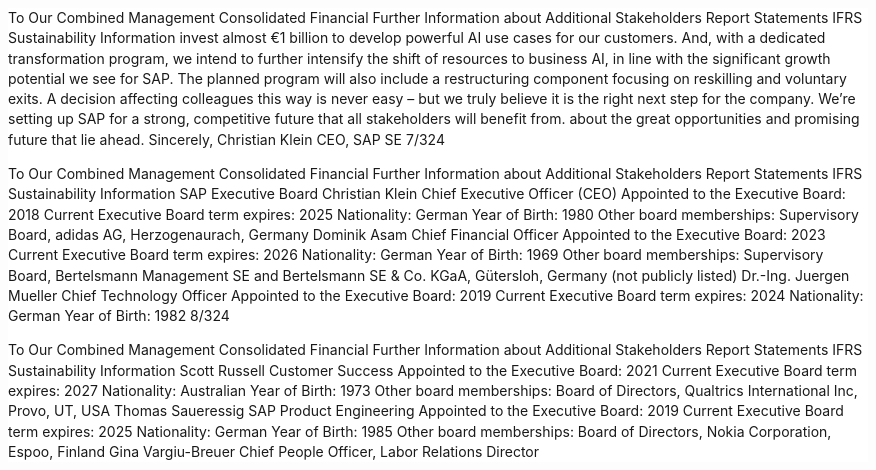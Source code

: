 To Our Combined Management Consolidated Financial Further Information about Additional
Stakeholders Report Statements IFRS Sustainability Information
invest almost €1 billion to develop powerful AI use cases for our customers. And, with a dedicated
transformation program, we intend to further intensify the shift of resources to business AI, in line with
the significant growth potential we see for SAP. The planned program will also include a restructuring
component focusing on reskilling and voluntary exits. A decision affecting colleagues this way is never
easy – but we truly believe it is the right next step for the company. We’re setting up SAP for a strong,
competitive future that all stakeholders will benefit from.
about the great opportunities and promising future that lie ahead.
Sincerely,
Christian Klein
CEO, SAP SE
7/324

To Our Combined Management Consolidated Financial Further Information about Additional
Stakeholders Report Statements IFRS Sustainability Information
SAP Executive Board
Christian Klein
Chief Executive Officer (CEO)
Appointed to the Executive Board: 2018
Current Executive Board term expires: 2025
Nationality: German
Year of Birth: 1980
Other board memberships:
Supervisory Board, adidas AG, Herzogenaurach, Germany
Dominik Asam
Chief Financial Officer
Appointed to the Executive Board: 2023
Current Executive Board term expires: 2026
Nationality: German
Year of Birth: 1969
Other board memberships: Supervisory Board, Bertelsmann Management SE and
Bertelsmann SE & Co. KGaA, Gütersloh, Germany (not publicly listed)
Dr.-Ing. Juergen Mueller
Chief Technology Officer
Appointed to the Executive Board: 2019
Current Executive Board term expires: 2024
Nationality: German
Year of Birth: 1982
8/324

To Our Combined Management Consolidated Financial Further Information about Additional
Stakeholders Report Statements IFRS Sustainability Information
Scott Russell
Customer Success
Appointed to the Executive Board: 2021
Current Executive Board term expires: 2027
Nationality: Australian
Year of Birth: 1973
Other board memberships: Board of Directors, Qualtrics International Inc, Provo, UT, USA
Thomas Saueressig
SAP Product Engineering
Appointed to the Executive Board: 2019
Current Executive Board term expires: 2025
Nationality: German
Year of Birth: 1985
Other board memberships:
Board of Directors, Nokia Corporation, Espoo, Finland
Gina Vargiu-Breuer
Chief People Officer, Labor Relations Director